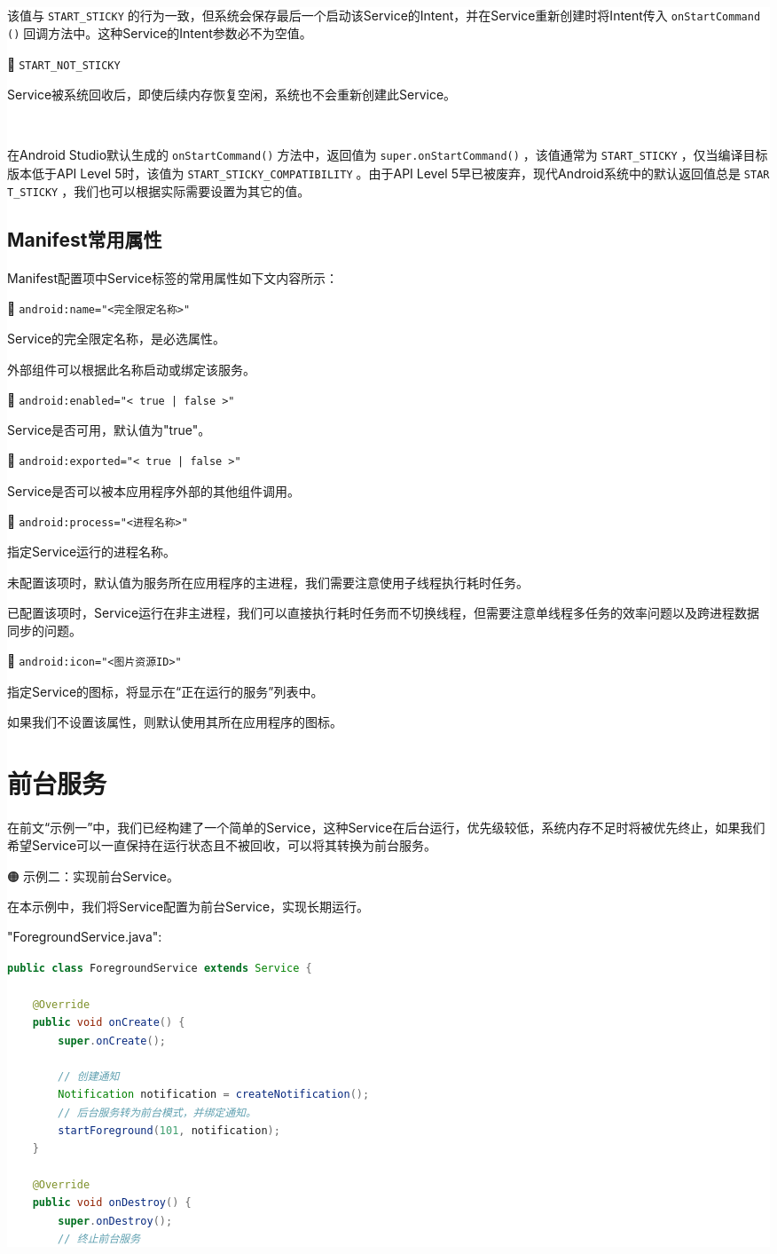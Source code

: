 该值与 `START_STICKY` 的行为一致，但系统会保存最后一个启动该Service的Intent，并在Service重新创建时将Intent传入 `onStartCommand()` 回调方法中。这种Service的Intent参数必不为空值。

🔶 `START_NOT_STICKY`

Service被系统回收后，即使后续内存恢复空闲，系统也不会重新创建此Service。

<br />

在Android Studio默认生成的 `onStartCommand()` 方法中，返回值为 `super.onStartCommand()` ，该值通常为 `START_STICKY` ，仅当编译目标版本低于API Level 5时，该值为 `START_STICKY_COMPATIBILITY` 。由于API Level 5早已被废弃，现代Android系统中的默认返回值总是 `START_STICKY` ，我们也可以根据实际需要设置为其它的值。

## Manifest常用属性
Manifest配置项中Service标签的常用属性如下文内容所示：

🔷 `android:name="<完全限定名称>"`

Service的完全限定名称，是必选属性。

外部组件可以根据此名称启动或绑定该服务。

🔷 `android:enabled="< true | false >"`

Service是否可用，默认值为"true"。

🔷 `android:exported="< true | false >"`

Service是否可以被本应用程序外部的其他组件调用。

🔷 `android:process="<进程名称>"`

指定Service运行的进程名称。

未配置该项时，默认值为服务所在应用程序的主进程，我们需要注意使用子线程执行耗时任务。

已配置该项时，Service运行在非主进程，我们可以直接执行耗时任务而不切换线程，但需要注意单线程多任务的效率问题以及跨进程数据同步的问题。

🔷 `android:icon="<图片资源ID>"`

指定Service的图标，将显示在“正在运行的服务”列表中。

如果我们不设置该属性，则默认使用其所在应用程序的图标。


# 前台服务
在前文“示例一”中，我们已经构建了一个简单的Service，这种Service在后台运行，优先级较低，系统内存不足时将被优先终止，如果我们希望Service可以一直保持在运行状态且不被回收，可以将其转换为前台服务。

🟠 示例二：实现前台Service。

在本示例中，我们将Service配置为前台Service，实现长期运行。

"ForegroundService.java":

```java
public class ForegroundService extends Service {

    @Override
    public void onCreate() {
        super.onCreate();

        // 创建通知
        Notification notification = createNotification();
        // 后台服务转为前台模式，并绑定通知。
        startForeground(101, notification);
    }

    @Override
    public void onDestroy() {
        super.onDestroy();
        // 终止前台服务
```